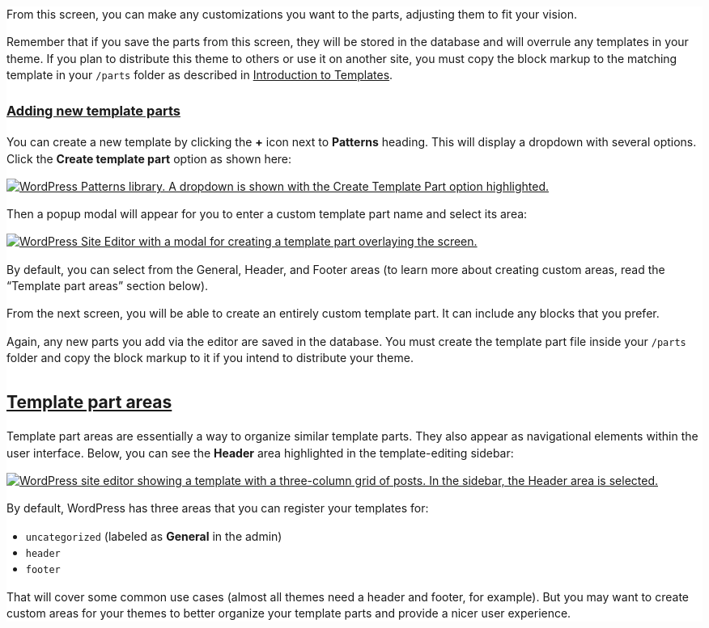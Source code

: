 From this screen, you can make any customizations you want to the parts, adjusting them to fit your vision.

Remember that if you save the parts from this screen, they will be stored in the database and will overrule any templates in your theme. If you plan to distribute this theme to others or use it on another site, you must copy the block markup to the matching template in your `/parts` folder as described in [Introduction to Templates](https://developer.wordpress.org/themes/templates/introduction-to-templates/).

### [Adding new template parts](https://developer.wordpress.org/themes/templates/template-parts/\#adding-new-template-parts)

You can create a new template by clicking the **+** icon next to **Patterns** heading. This will display a dropdown with several options. Click the **Create template part** option as shown here:

[![WordPress Patterns library. A dropdown is shown with the Create Template Part option highlighted.](https://i0.wp.com/developer.wordpress.org/files/2023/10/parts-add-new-dropdown.jpg?resize=2048%2C1071&ssl=1)](https://i0.wp.com/developer.wordpress.org/files/2023/10/parts-add-new-dropdown.jpg?ssl=1)

Then a popup modal will appear for you to enter a custom template part name and select its area:

[![WordPress Site Editor with a modal for creating a template part overlaying the screen.](https://i0.wp.com/developer.wordpress.org/files/2023/10/parts-add-new-modal.jpg?resize=2048%2C1071&ssl=1)](https://i0.wp.com/developer.wordpress.org/files/2023/10/parts-add-new-modal.jpg?ssl=1)

By default, you can select from the General, Header, and Footer areas (to learn more about creating custom areas, read the “Template part areas” section below).

From the next screen, you will be able to create an entirely custom template part. It can include any blocks that you prefer.

Again, any new parts you add via the editor are saved in the database. You must create the template part file inside your `/parts` folder and copy the block markup to it if you intend to distribute your theme.

## [Template part areas](https://developer.wordpress.org/themes/templates/template-parts/\#template-part-areas)

Template part areas are essentially a way to organize similar template parts. They also appear as navigational elements within the user interface. Below, you can see the **Header** area highlighted in the template-editing sidebar:

[![WordPress site editor showing a template with a three-column grid of posts. In the sidebar, the Header area is selected.](https://i0.wp.com/developer.wordpress.org/files/2023/10/parts-area-navigation.jpg?resize=2048%2C1071&ssl=1)](https://i0.wp.com/developer.wordpress.org/files/2023/10/parts-area-navigation.jpg?ssl=1)

By default, WordPress has three areas that you can register your templates for:

- `uncategorized` (labeled as **General** in the admin)
- `header`
- `footer`

That will cover some common use cases (almost all themes need a header and footer, for example). But you may want to create custom areas for your themes to better organize your template parts and provide a nicer user experience.
